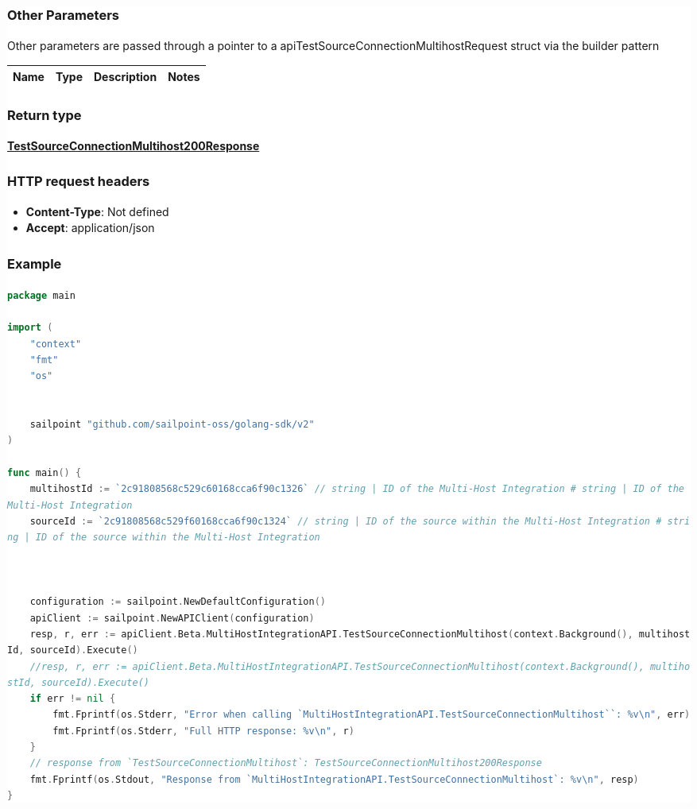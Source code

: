 ### Other Parameters

Other parameters are passed through a pointer to a apiTestSourceConnectionMultihostRequest struct via the builder pattern


Name | Type | Description  | Notes
------------- | ------------- | ------------- | -------------



### Return type

[**TestSourceConnectionMultihost200Response**](../models/test-source-connection-multihost200-response)

### HTTP request headers

- **Content-Type**: Not defined
- **Accept**: application/json

### Example

```go
package main

import (
	"context"
	"fmt"
	"os"
   
    
	sailpoint "github.com/sailpoint-oss/golang-sdk/v2"
)

func main() {
    multihostId := `2c91808568c529c60168cca6f90c1326` // string | ID of the Multi-Host Integration # string | ID of the Multi-Host Integration
    sourceId := `2c91808568c529f60168cca6f90c1324` // string | ID of the source within the Multi-Host Integration # string | ID of the source within the Multi-Host Integration

  

	configuration := sailpoint.NewDefaultConfiguration()
	apiClient := sailpoint.NewAPIClient(configuration)
    resp, r, err := apiClient.Beta.MultiHostIntegrationAPI.TestSourceConnectionMultihost(context.Background(), multihostId, sourceId).Execute()
	//resp, r, err := apiClient.Beta.MultiHostIntegrationAPI.TestSourceConnectionMultihost(context.Background(), multihostId, sourceId).Execute()
	if err != nil {
		fmt.Fprintf(os.Stderr, "Error when calling `MultiHostIntegrationAPI.TestSourceConnectionMultihost``: %v\n", err)
		fmt.Fprintf(os.Stderr, "Full HTTP response: %v\n", r)
	}
	// response from `TestSourceConnectionMultihost`: TestSourceConnectionMultihost200Response
	fmt.Fprintf(os.Stdout, "Response from `MultiHostIntegrationAPI.TestSourceConnectionMultihost`: %v\n", resp)
}
```
